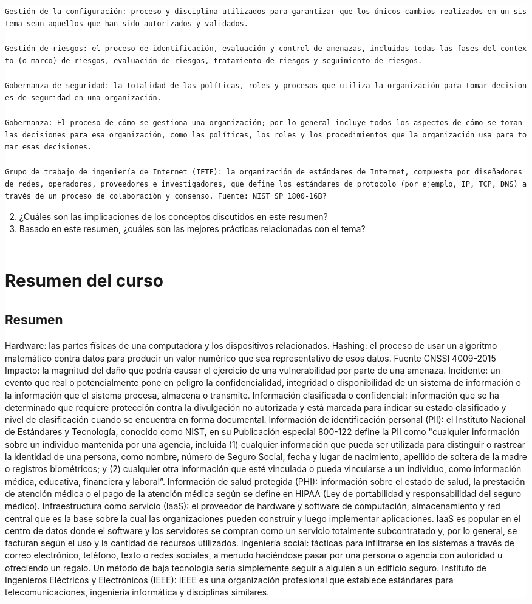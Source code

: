     Gestión de la configuración: proceso y disciplina utilizados para garantizar que los únicos cambios realizados en un sistema sean aquellos que han sido autorizados y validados.

    Gestión de riesgos: el proceso de identificación, evaluación y control de amenazas, incluidas todas las fases del contexto (o marco) de riesgos, evaluación de riesgos, tratamiento de riesgos y seguimiento de riesgos.

    Gobernanza de seguridad: la totalidad de las políticas, roles y procesos que utiliza la organización para tomar decisiones de seguridad en una organización.

    Gobernanza: El proceso de cómo se gestiona una organización; por lo general incluye todos los aspectos de cómo se toman las decisiones para esa organización, como las políticas, los roles y los procedimientos que la organización usa para tomar esas decisiones.

    Grupo de trabajo de ingeniería de Internet (IETF): la organización de estándares de Internet, compuesta por diseñadores de redes, operadores, proveedores e investigadores, que define los estándares de protocolo (por ejemplo, IP, TCP, DNS) a través de un proceso de colaboración y consenso. Fuente: NIST SP 1800-16B?
2. ¿Cuáles son las implicaciones de los conceptos discutidos en este resumen?
3. Basado en este resumen, ¿cuáles son las mejores prácticas relacionadas con el tema?

---
# Resumen del curso

## Resumen
Hardware: las partes físicas de una computadora y los dispositivos relacionados.
    Hashing: el proceso de usar un algoritmo matemático contra datos para producir un valor numérico que sea representativo de esos datos. Fuente CNSSI 4009-2015
    Impacto: la magnitud del daño que podría causar el ejercicio de una vulnerabilidad por parte de una amenaza.
    Incidente: un evento que real o potencialmente pone en peligro la confidencialidad, integridad o disponibilidad de un sistema de información o la información que el sistema procesa, almacena o transmite.
    Información clasificada o confidencial: información que se ha determinado que requiere protección contra la divulgación no autorizada y está marcada para indicar su estado clasificado y nivel de clasificación cuando se encuentra en forma documental.
    Información de identificación personal (PII): el Instituto Nacional de Estándares y Tecnología, conocido como NIST, en su Publicación especial 800-122 define la PII como "cualquier información sobre un individuo mantenida por una agencia, incluida (1) cualquier información que pueda ser utilizada para distinguir o rastrear la identidad de una persona, como nombre, número de Seguro Social, fecha y lugar de nacimiento, apellido de soltera de la madre o registros biométricos; y (2) cualquier otra información que esté vinculada o pueda vincularse a un individuo, como información médica, educativa, financiera y laboral”.
    Información de salud protegida (PHI): información sobre el estado de salud, la prestación de atención médica o el pago de la atención médica según se define en HIPAA (Ley de portabilidad y responsabilidad del seguro médico).
    Infraestructura como servicio (IaaS): el proveedor de hardware y software de computación, almacenamiento y red central que es la base sobre la cual las organizaciones pueden construir y luego implementar aplicaciones. IaaS es popular en el centro de datos donde el software y los servidores se compran como un servicio totalmente subcontratado y, por lo general, se facturan según el uso y la cantidad de recursos utilizados.
    Ingeniería social: tácticas para infiltrarse en los sistemas a través de correo electrónico, teléfono, texto o redes sociales, a menudo haciéndose pasar por una persona o agencia con autoridad u ofreciendo un regalo. Un método de baja tecnología sería simplemente seguir a alguien a un edificio seguro.
    Instituto de Ingenieros Eléctricos y Electrónicos (IEEE): IEEE es una organización profesional que establece estándares para telecomunicaciones, ingeniería informática y disciplinas similares.
